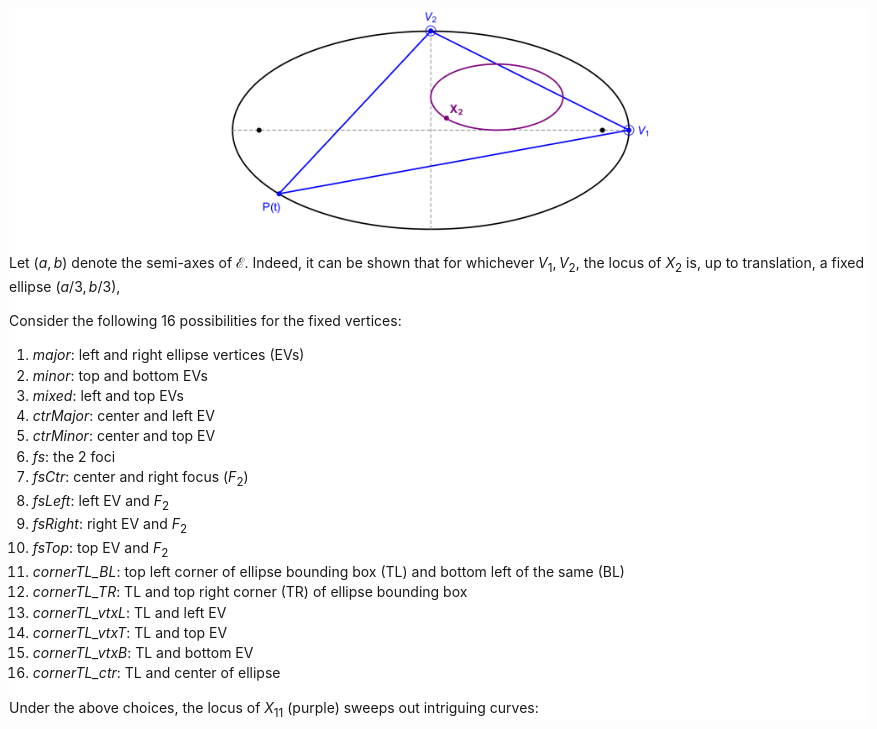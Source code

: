 <img src="pics/single_vtx_example.svg" width="50%" style="display: block; margin: auto;" />

Let $(a,b)$ denote the semi-axes of $\mathcal{E}$. Indeed, it can be shown that for whichever $V_1,V_2$, the locus of $X_2$ is, up to translation, a fixed ellipse $(a/3,b/3)$,

Consider the following 16 possibilities for the fixed vertices:

1. *major*: left and right ellipse vertices (EVs)
1. *minor*: top and bottom EVs
1. *mixed*: left and top EVs
1. *ctrMajor*: center and left EV
1. *ctrMinor*: center and top EV 
1. *fs*: the 2 foci
1. *fsCtr*: center and right focus ($F_2$)
1. *fsLeft*: left EV and $F_2$
1. *fsRight*: right EV and $F_2$
1. *fsTop*: top EV and $F_2$
1. *cornerTL_BL*: top left corner of ellipse bounding box (TL) and bottom left of the same (BL)
1. *cornerTL_TR*: TL and top right corner (TR) of ellipse bounding box
1. *cornerTL_vtxL*: TL and left EV
1. *cornerTL_vtxT*: TL and top EV
1. *cornerTL_vtxB*: TL and bottom EV
1. *cornerTL_ctr*: TL and center of ellipse

Under the above choices, the locus of $X_{11}$ (purple) sweeps out intriguing curves:
